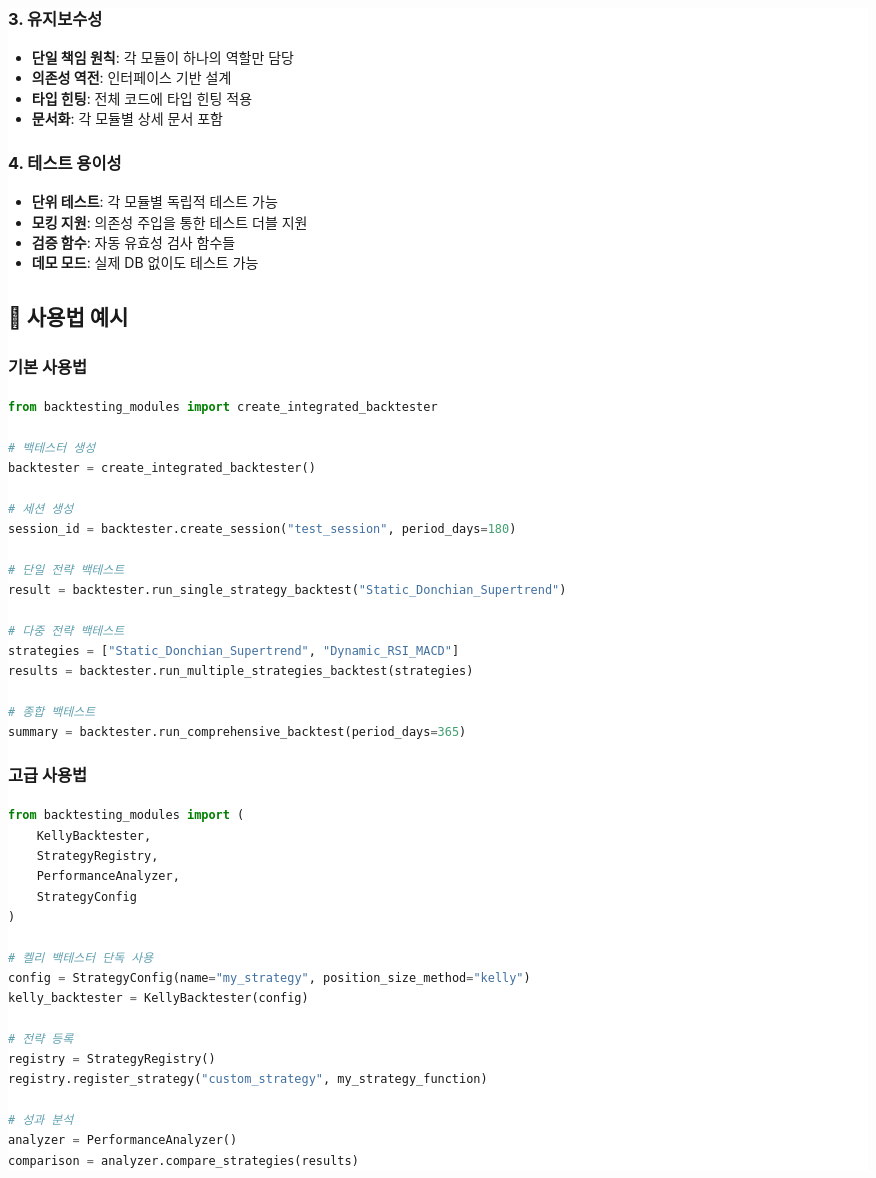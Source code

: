 ### 3. 유지보수성
- **단일 책임 원칙**: 각 모듈이 하나의 역할만 담당
- **의존성 역전**: 인터페이스 기반 설계
- **타입 힌팅**: 전체 코드에 타입 힌팅 적용
- **문서화**: 각 모듈별 상세 문서 포함

### 4. 테스트 용이성
- **단위 테스트**: 각 모듈별 독립적 테스트 가능
- **모킹 지원**: 의존성 주입을 통한 테스트 더블 지원
- **검증 함수**: 자동 유효성 검사 함수들
- **데모 모드**: 실제 DB 없이도 테스트 가능

## 🎯 사용법 예시

### 기본 사용법
```python
from backtesting_modules import create_integrated_backtester

# 백테스터 생성
backtester = create_integrated_backtester()

# 세션 생성
session_id = backtester.create_session("test_session", period_days=180)

# 단일 전략 백테스트
result = backtester.run_single_strategy_backtest("Static_Donchian_Supertrend")

# 다중 전략 백테스트
strategies = ["Static_Donchian_Supertrend", "Dynamic_RSI_MACD"]
results = backtester.run_multiple_strategies_backtest(strategies)

# 종합 백테스트
summary = backtester.run_comprehensive_backtest(period_days=365)
```

### 고급 사용법
```python
from backtesting_modules import (
    KellyBacktester, 
    StrategyRegistry, 
    PerformanceAnalyzer,
    StrategyConfig
)

# 켈리 백테스터 단독 사용
config = StrategyConfig(name="my_strategy", position_size_method="kelly")
kelly_backtester = KellyBacktester(config)

# 전략 등록
registry = StrategyRegistry()
registry.register_strategy("custom_strategy", my_strategy_function)

# 성과 분석
analyzer = PerformanceAnalyzer()
comparison = analyzer.compare_strategies(results)
```
